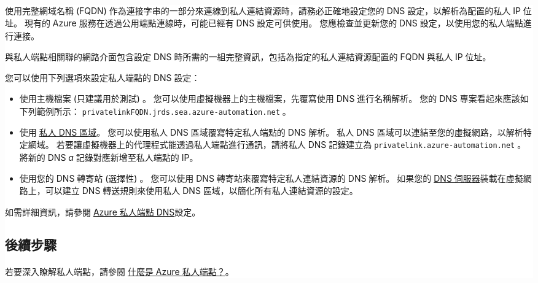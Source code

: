 使用完整網域名稱 (FQDN) 作為連接字串的一部分來連線到私人連結資源時，請務必正確地設定您的 DNS 設定，以解析為配置的私人 IP 位址。 現有的 Azure 服務在透過公用端點連線時，可能已經有 DNS 設定可供使用。 您應檢查並更新您的 DNS 設定，以使用您的私人端點進行連接。

與私人端點相關聯的網路介面包含設定 DNS 時所需的一組完整資訊，包括為指定的私人連結資源配置的 FQDN 與私人 IP 位址。

您可以使用下列選項來設定私人端點的 DNS 設定：

* 使用主機檔案 (只建議用於測試) 。 您可以使用虛擬機器上的主機檔案，先覆寫使用 DNS 進行名稱解析。 您的 DNS 專案看起來應該如下列範例所示： `privatelinkFQDN.jrds.sea.azure-automation.net` 。

* 使用 [私人 DNS 區域](../../dns/private-dns-privatednszone.md)。 您可以使用私人 DNS 區域覆寫特定私人端點的 DNS 解析。 私人 DNS 區域可以連結至您的虛擬網路，以解析特定網域。 若要讓虛擬機器上的代理程式能透過私人端點進行通訊，請將私人 DNS 記錄建立為 `privatelink.azure-automation.net` 。 將新的 DNS *a* 記錄對應新增至私人端點的 IP。

* 使用您的 DNS 轉寄站 (選擇性) 。 您可以使用 DNS 轉寄站來覆寫特定私人連結資源的 DNS 解析。 如果您的 [DNS 伺服器](../../virtual-network/virtual-networks-name-resolution-for-vms-and-role-instances.md#name-resolution-that-uses-your-own-dns-server)裝載在虛擬網路上，可以建立 DNS 轉送規則來使用私人 DNS 區域，以簡化所有私人連結資源的設定。

如需詳細資訊，請參閱 [Azure 私人端點 DNS](../../private-link/private-endpoint-dns.md)設定。

## <a name="next-steps"></a>後續步驟

若要深入瞭解私人端點，請參閱 [什麼是 Azure 私人端點？](../../private-link/private-endpoint-overview.md)。